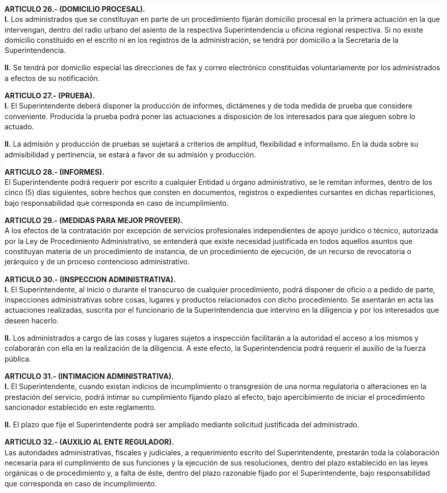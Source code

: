**ARTICULO 26.- (DOMICILIO PROCESAL).**  
**I.** Los administrados que se constituyan en parte de un procedimiento fijarán domicilio procesal en la primera actuación en la que intervengan, dentro del radio urbano del asiento de la respectiva Superintendencia u oficina regional respectiva. Si no existe domicilio constituido en el escrito ni en los registros de la administración, se tendrá por domicilio a la Secretaría de la Superintendencia.  

**II.** Se tendrá por domicilio especial las direcciones de fax y correo electrónico constituidas voluntariamente por los administrados a efectos de su notificación.  

**ARTICULO 27.- (PRUEBA).**  
**I.** El Superintendente deberá disponer la producción de informes, dictámenes y de toda medida de prueba que considere conveniente. Producida la prueba podrá poner las actuaciones a disposición de los interesados para que aleguen sobre lo actuado.  

**II.** La admisión y producción de pruebas se sujetará a criterios de amplitud, flexibilidad e informalismo. En la duda sobre su admisibilidad y pertinencia, se estará a favor de su admisión y producción.  

**ARTICULO 28.- (INFORMES).**  
El Superintendente podrá requerir por escrito a cualquier Entidad u órgano administrativo, se le remitan informes, dentro de los cinco (5) días siguientes, sobre hechos que consten en documentos, registros o expedientes cursantes en dichas reparticiones, bajo responsabilidad que corresponda en caso de incumplimiento.  

**ARTICULO 29.- (MEDIDAS PARA MEJOR PROVEER).**  
A los efectos de la contratación por excepción de servicios profesionales independientes de apoyo jurídico o técnico, autorizada por la Ley de Procedimiento Administrativo, se entenderá que existe necesidad justificada en todos aquellos asuntos que constituyan materia de un procedimiento de instancia, de un procedimiento de ejecución, de un recurso de revocatoria o jerárquico y de un proceso contencioso administrativo.  

**ARTICULO 30.- (INSPECCION ADMINISTRATIVA).**  
**I.** El Superintendente, al inicio o durante el transcurso de cualquier procedimiento, podrá disponer de oficio o a pedido de parte, inspecciones administrativas sobre cosas, lugares y productos relacionados con dicho procedimiento. Se asentarán en acta las actuaciones realizadas, suscrita por el funcionario de la Superintendencia que intervino en la diligencia y por los interesados que deseen hacerlo.  

**II.** Los administrados a cargo de las cosas y lugares sujetos a inspección facilitarán a la autoridad el acceso a los mismos y colaborarán con ella en la realización de la diligencia. A este efecto, la Superintendencia podrá requerir el auxilio de la fuerza pública.  

**ARTICULO 31.- (INTIMACION ADMINISTRATIVA).**  
**I.** El Superintendente, cuando existan indicios de incumplimiento o transgresión de una norma regulatoria o alteraciones en la prestación del servicio, podrá intimar su cumplimiento fijando plazo al efecto, bajo apercibimiento de iniciar el procedimiento sancionador establecido en este reglamento.  

**II.** El plazo que fije el Superintendente podrá ser ampliado mediante solicitud justificada del administrado.  

**ARTICULO 32.- (AUXILIO AL ENTE REGULADOR).**  
Las autoridades administrativas, fiscales y judiciales, a requerimiento escrito del Superintendente, prestarán toda la colaboración necesaria para el cumplimiento de sus funciones y la ejecución de sus resoluciones, dentro del plazo establecido en las leyes orgánicas o de procedimiento y, a falta de éste, dentro del plazo razonable fijado por el Superintendente, bajo responsabilidad que corresponda en caso de incumplimiento.  
